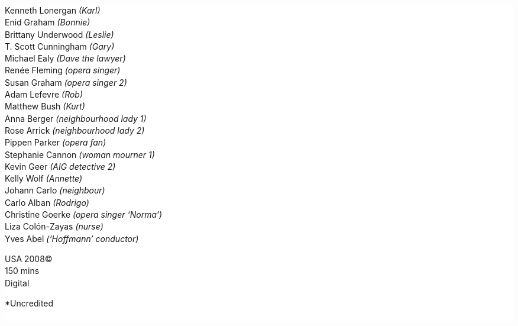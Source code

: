 Kenneth Lonergan _(Karl)_  
Enid Graham _(Bonnie)_  
Brittany Underwood _(Leslie)_  
T. Scott Cunningham _(Gary)_  
Michael Ealy _(Dave the lawyer)_  
Renée Fleming _(opera singer)_  
Susan Graham _(opera singer 2)_  
Adam Lefevre _(Rob)_  
Matthew Bush _(Kurt)_  
Anna Berger _(neighbourhood lady 1)_  
Rose Arrick _(neighbourhood lady 2)_  
Pippen Parker _(opera fan)_  
Stephanie Cannon _(woman mourner 1)_  
Kevin Geer _(AIG detective 2)_  
Kelly Wolf _(Annette)_  
Johann Carlo _(neighbour)_  
Carlo Alban _(Rodrigo)_  
Christine Goerke _(opera singer ‘Norma’)_  
Liza Colón-Zayas _(nurse)_  
Yves Abel _(‘Hoffmann’ conductor)_

USA 2008©  
150 mins  
Digital

*Uncredited
<br><br>

